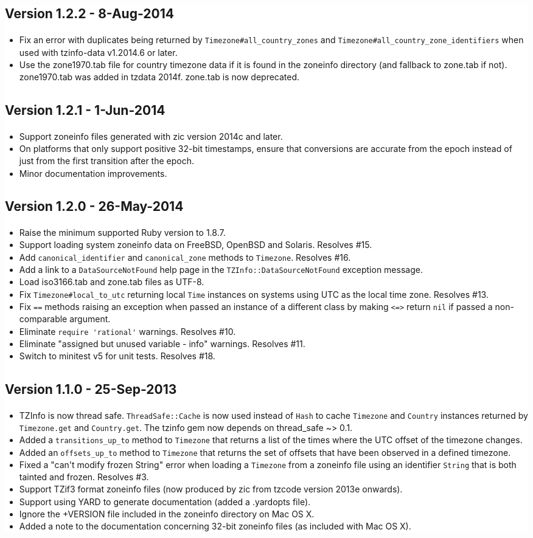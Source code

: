 ## Version 1.2.2 - 8-Aug-2014

- Fix an error with duplicates being returned by `Timezone#all_country_zones`
  and `Timezone#all_country_zone_identifiers` when used with tzinfo-data
  v1.2014.6 or later.
- Use the zone1970.tab file for country timezone data if it is found in the
  zoneinfo directory (and fallback to zone.tab if not). zone1970.tab was added
  in tzdata 2014f. zone.tab is now deprecated.

## Version 1.2.1 - 1-Jun-2014

- Support zoneinfo files generated with zic version 2014c and later.
- On platforms that only support positive 32-bit timestamps, ensure that
  conversions are accurate from the epoch instead of just from the first
  transition after the epoch.
- Minor documentation improvements.

## Version 1.2.0 - 26-May-2014

- Raise the minimum supported Ruby version to 1.8.7.
- Support loading system zoneinfo data on FreeBSD, OpenBSD and Solaris.
  Resolves #15.
- Add `canonical_identifier` and `canonical_zone` methods to `Timezone`.
  Resolves #16.
- Add a link to a `DataSourceNotFound` help page in the
  `TZInfo::DataSourceNotFound` exception message.
- Load iso3166.tab and zone.tab files as UTF-8.
- Fix `Timezone#local_to_utc` returning local `Time` instances on systems using
  UTC as the local time zone. Resolves #13.
- Fix `==` methods raising an exception when passed an instance of a different
  class by making `<=>` return `nil` if passed a non-comparable argument.
- Eliminate `require 'rational'` warnings. Resolves #10.
- Eliminate "assigned but unused variable - info" warnings. Resolves #11.
- Switch to minitest v5 for unit tests. Resolves #18.

## Version 1.1.0 - 25-Sep-2013

- TZInfo is now thread safe. `ThreadSafe::Cache` is now used instead of `Hash`
  to cache `Timezone` and `Country` instances returned by `Timezone.get` and
  `Country.get`. The tzinfo gem now depends on thread_safe ~> 0.1.
- Added a `transitions_up_to` method to `Timezone` that returns a list of the
  times where the UTC offset of the timezone changes.
- Added an `offsets_up_to` method to `Timezone` that returns the set of offsets
  that have been observed in a defined timezone.
- Fixed a "can't modify frozen String" error when loading a `Timezone` from a
  zoneinfo file using an identifier `String` that is both tainted and frozen.
  Resolves #3.
- Support TZif3 format zoneinfo files (now produced by zic from tzcode version
  2013e onwards).
- Support using YARD to generate documentation (added a .yardopts file).
- Ignore the +VERSION file included in the zoneinfo directory on Mac OS X.
- Added a note to the documentation concerning 32-bit zoneinfo files (as
  included with Mac OS X).
